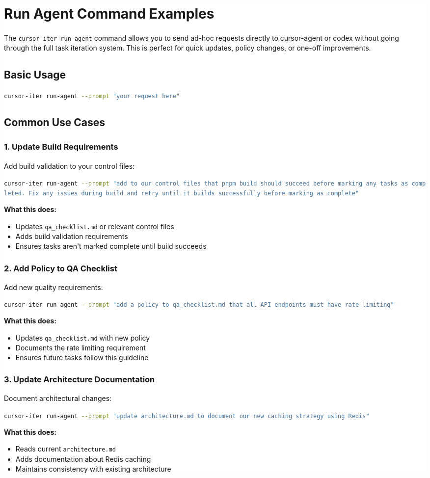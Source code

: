 # Run Agent Command Examples

The `cursor-iter run-agent` command allows you to send ad-hoc requests directly to cursor-agent or codex without going through the full task iteration system. This is perfect for quick updates, policy changes, or one-off improvements.

## Basic Usage

```bash
cursor-iter run-agent --prompt "your request here"
```

## Common Use Cases

### 1. Update Build Requirements

Add build validation to your control files:

```bash
cursor-iter run-agent --prompt "add to our control files that pnpm build should succeed before marking any tasks as completed. Fix any issues during build and retry until it builds successfully before marking as complete"
```

**What this does:**
- Updates `qa_checklist.md` or relevant control files
- Adds build validation requirements
- Ensures tasks aren't marked complete until build succeeds

### 2. Add Policy to QA Checklist

Add new quality requirements:

```bash
cursor-iter run-agent --prompt "add a policy to qa_checklist.md that all API endpoints must have rate limiting"
```

**What this does:**
- Updates `qa_checklist.md` with new policy
- Documents the rate limiting requirement
- Ensures future tasks follow this guideline

### 3. Update Architecture Documentation

Document architectural changes:

```bash
cursor-iter run-agent --prompt "update architecture.md to document our new caching strategy using Redis"
```

**What this does:**
- Reads current `architecture.md`
- Adds documentation about Redis caching
- Maintains consistency with existing architecture
